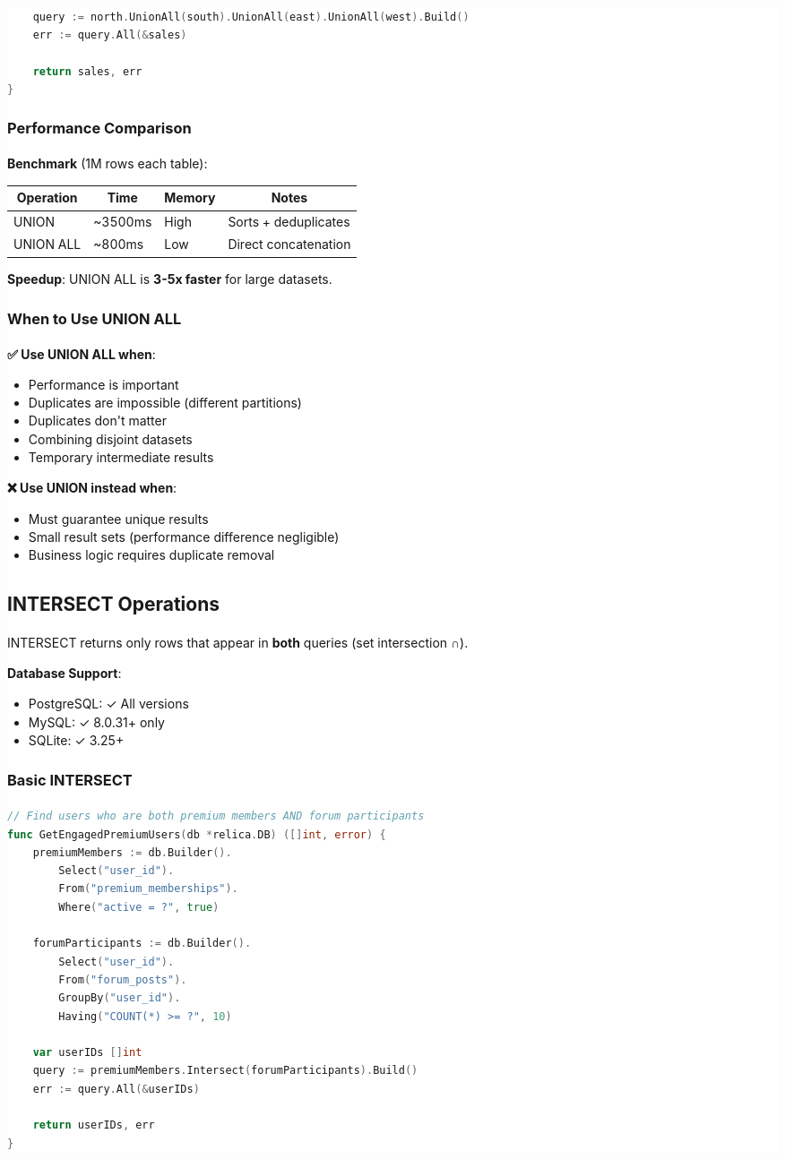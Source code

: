 ```go
    query := north.UnionAll(south).UnionAll(east).UnionAll(west).Build()
    err := query.All(&sales)

    return sales, err
}
```

### Performance Comparison

**Benchmark** (1M rows each table):

| Operation | Time | Memory | Notes |
|-----------|------|--------|-------|
| UNION | ~3500ms | High | Sorts + deduplicates |
| UNION ALL | ~800ms | Low | Direct concatenation |

**Speedup**: UNION ALL is **3-5x faster** for large datasets.

### When to Use UNION ALL

**✅ Use UNION ALL when**:
- Performance is important
- Duplicates are impossible (different partitions)
- Duplicates don't matter
- Combining disjoint datasets
- Temporary intermediate results

**❌ Use UNION instead when**:
- Must guarantee unique results
- Small result sets (performance difference negligible)
- Business logic requires duplicate removal

## INTERSECT Operations

INTERSECT returns only rows that appear in **both** queries (set intersection ∩).

**Database Support**:
- PostgreSQL: ✓ All versions
- MySQL: ✓ 8.0.31+ only
- SQLite: ✓ 3.25+

### Basic INTERSECT

```go
// Find users who are both premium members AND forum participants
func GetEngagedPremiumUsers(db *relica.DB) ([]int, error) {
    premiumMembers := db.Builder().
        Select("user_id").
        From("premium_memberships").
        Where("active = ?", true)

    forumParticipants := db.Builder().
        Select("user_id").
        From("forum_posts").
        GroupBy("user_id").
        Having("COUNT(*) >= ?", 10)

    var userIDs []int
    query := premiumMembers.Intersect(forumParticipants).Build()
    err := query.All(&userIDs)

    return userIDs, err
}
```
